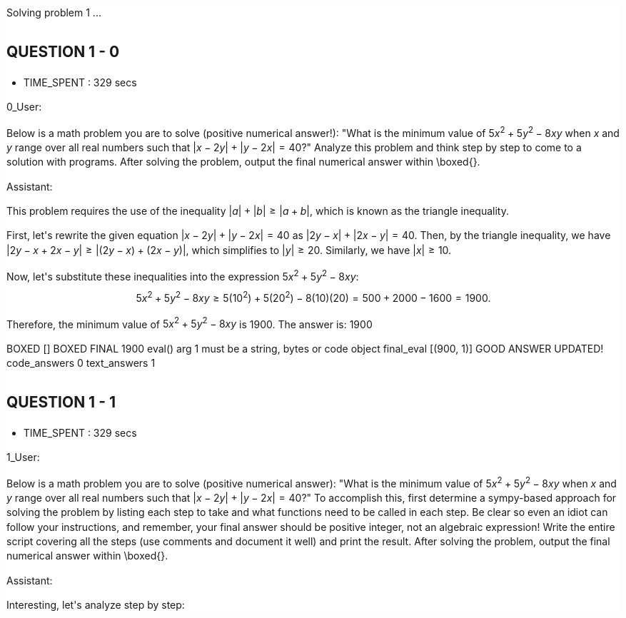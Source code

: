 Solving problem 1 ...



## QUESTION 1 - 0 
- TIME_SPENT : 329 secs

0_User:


Below is a math problem you are to solve (positive numerical answer!):
"What is the minimum value of $5x^2+5y^2-8xy$ when $x$ and $y$ range over all real numbers such that $|x-2y| + |y-2x| = 40$?"
Analyze this problem and think step by step to come to a solution with programs. After solving the problem, output the final numerical answer within \boxed{}.

Assistant:

 This problem requires the use of the inequality $|a| + |b| \geq |a+b|$, which is known as the triangle inequality.

First, let's rewrite the given equation $|x-2y| + |y-2x| = 40$ as $|2y-x| + |2x-y| = 40$. Then, by the triangle inequality, we have $|2y-x + 2x-y| \geq |(2y-x) + (2x-y)|$, which simplifies to $|y| \geq 20$. Similarly, we have $|x| \geq 10$.

Now, let's substitute these inequalities into the expression $5x^2+5y^2-8xy$:
$$5x^2+5y^2-8xy \geq 5(10^2) + 5(20^2) - 8(10)(20) = 500 + 2000 - 1600 = 1900.$$

Therefore, the minimum value of $5x^2+5y^2-8xy$ is 1900. The answer is: $1900$

BOXED []
BOXED FINAL 1900
eval() arg 1 must be a string, bytes or code object final_eval
[(900, 1)]
GOOD ANSWER UPDATED!
code_answers 0 text_answers 1



## QUESTION 1 - 1 
- TIME_SPENT : 329 secs

1_User:

Below is a math problem you are to solve (positive numerical answer):
"What is the minimum value of $5x^2+5y^2-8xy$ when $x$ and $y$ range over all real numbers such that $|x-2y| + |y-2x| = 40$?"
To accomplish this, first determine a sympy-based approach for solving the problem by listing each step to take and what functions need to be called in each step. Be clear so even an idiot can follow your instructions, and remember, your final answer should be positive integer, not an algebraic expression!
Write the entire script covering all the steps (use comments and document it well) and print the result. After solving the problem, output the final numerical answer within \boxed{}.

Assistant: 

Interesting, let's analyze step by step:
